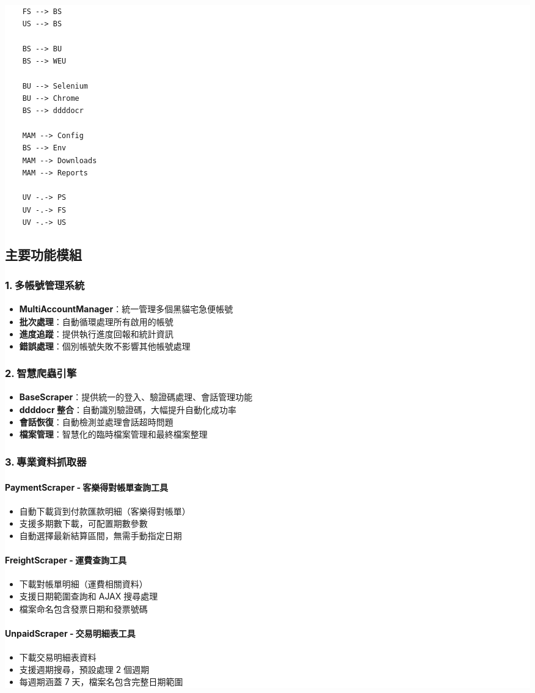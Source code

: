 ```mermaid
    FS --> BS
    US --> BS

    BS --> BU
    BS --> WEU

    BU --> Selenium
    BU --> Chrome
    BS --> ddddocr

    MAM --> Config
    BS --> Env
    MAM --> Downloads
    MAM --> Reports

    UV -.-> PS
    UV -.-> FS
    UV -.-> US
```

## 主要功能模組

### 1. 多帳號管理系統
- **MultiAccountManager**：統一管理多個黑貓宅急便帳號
- **批次處理**：自動循環處理所有啟用的帳號
- **進度追蹤**：提供執行進度回報和統計資訊
- **錯誤處理**：個別帳號失敗不影響其他帳號處理

### 2. 智慧爬蟲引擎
- **BaseScraper**：提供統一的登入、驗證碼處理、會話管理功能
- **ddddocr 整合**：自動識別驗證碼，大幅提升自動化成功率
- **會話恢復**：自動檢測並處理會話超時問題
- **檔案管理**：智慧化的臨時檔案管理和最終檔案整理

### 3. 專業資料抓取器

#### PaymentScraper - 客樂得對帳單查詢工具
- 自動下載貨到付款匯款明細（客樂得對帳單）
- 支援多期數下載，可配置期數參數
- 自動選擇最新結算區間，無需手動指定日期

#### FreightScraper - 運費查詢工具
- 下載對帳單明細（運費相關資料）
- 支援日期範圍查詢和 AJAX 搜尋處理
- 檔案命名包含發票日期和發票號碼

#### UnpaidScraper - 交易明細表工具
- 下載交易明細表資料
- 支援週期搜尋，預設處理 2 個週期
- 每週期涵蓋 7 天，檔案名包含完整日期範圍
